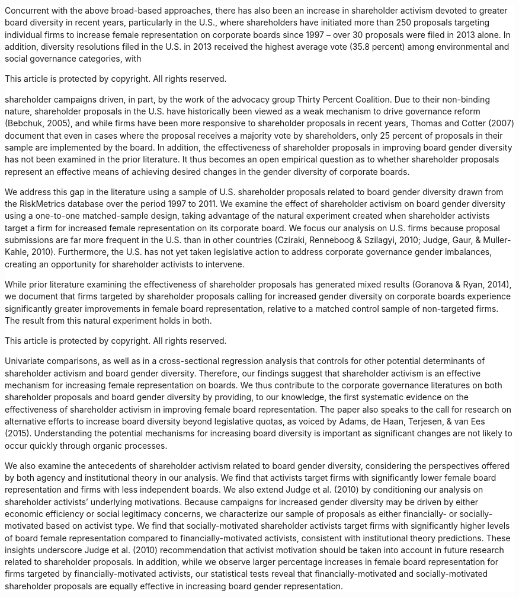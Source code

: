 Concurrent with the above broad-based approaches, there has also been an increase in shareholder activism devoted to greater board diversity in recent years, particularly in the U.S., where shareholders have initiated more than 250 proposals targeting individual firms to increase female representation on corporate boards since 1997 – over 30 proposals were filed in 2013 alone. In addition, diversity resolutions filed in the U.S. in 2013 received the highest average vote (35.8 percent) among environmental and social governance categories, with

This article is protected by copyright. All rights reserved.

shareholder campaigns driven, in part, by the work of the advocacy group Thirty Percent Coalition. Due to their non-binding nature, shareholder proposals in the U.S. have historically been viewed as a weak mechanism to drive governance reform (Bebchuk, 2005), and while firms have been more responsive to shareholder proposals in recent years, Thomas and Cotter (2007) document that even in cases where the proposal receives a majority vote by shareholders, only 25 percent of proposals in their sample are implemented by the board. In addition, the effectiveness of shareholder proposals in improving board gender diversity has not been examined in the prior literature. It thus becomes an open empirical question as to whether shareholder proposals represent an effective means of achieving desired changes in the gender diversity of corporate boards.

We address this gap in the literature using a sample of U.S. shareholder proposals related to board gender diversity drawn from the RiskMetrics database over the period 1997 to 2011. We examine the effect of shareholder activism on board gender diversity using a one-to-one matched-sample design, taking advantage of the natural experiment created when shareholder activists target a firm for increased female representation on its corporate board. We focus our analysis on U.S. firms because proposal submissions are far more frequent in the U.S. than in other countries (Cziraki, Renneboog & Szilagyi, 2010; Judge, Gaur, & Muller-Kahle, 2010). Furthermore, the U.S. has not yet taken legislative action to address corporate governance gender imbalances, creating an opportunity for shareholder activists to intervene.

While prior literature examining the effectiveness of shareholder proposals has generated mixed results (Goranova & Ryan, 2014), we document that firms targeted by shareholder proposals calling for increased gender diversity on corporate boards experience significantly greater improvements in female board representation, relative to a matched control sample of non-targeted firms. The result from this natural experiment holds in both.

This article is protected by copyright. All rights reserved.

Univariate comparisons, as well as in a cross-sectional regression analysis that controls for other potential determinants of shareholder activism and board gender diversity. Therefore, our findings suggest that shareholder activism is an effective mechanism for increasing female representation on boards. We thus contribute to the corporate governance literatures on both shareholder proposals and board gender diversity by providing, to our knowledge, the first systematic evidence on the effectiveness of shareholder activism in improving female board representation. The paper also speaks to the call for research on alternative efforts to increase board diversity beyond legislative quotas, as voiced by Adams, de Haan, Terjesen, & van Ees (2015). Understanding the potential mechanisms for increasing board diversity is important as significant changes are not likely to occur quickly through organic processes.

We also examine the antecedents of shareholder activism related to board gender diversity, considering the perspectives offered by both agency and institutional theory in our analysis. We find that activists target firms with significantly lower female board representation and firms with less independent boards. We also extend Judge et al. (2010) by conditioning our analysis on shareholder activists’ underlying motivations. Because campaigns for increased gender diversity may be driven by either economic efficiency or social legitimacy concerns, we characterize our sample of proposals as either financially- or socially-motivated based on activist type. We find that socially-motivated shareholder activists target firms with significantly higher levels of board female representation compared to financially-motivated activists, consistent with institutional theory predictions. These insights underscore Judge et al. (2010) recommendation that activist motivation should be taken into account in future research related to shareholder proposals. In addition, while we observe larger percentage increases in female board representation for firms targeted by financially-motivated activists, our statistical tests reveal that financially-motivated and socially-motivated shareholder proposals are equally effective in increasing board gender representation.
